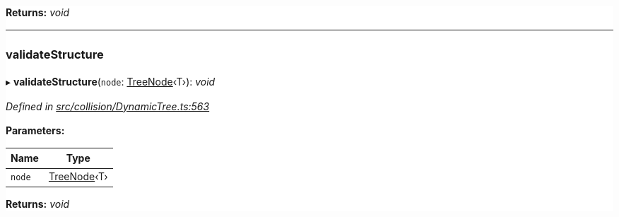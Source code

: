 **Returns:** *void*

___

###  validateStructure

▸ **validateStructure**(`node`: [TreeNode](treenode.md)‹T›): *void*

*Defined in [src/collision/DynamicTree.ts:563](https://github.com/shakiba/planck.js/blob/acc3bd8/src/collision/DynamicTree.ts#L563)*

**Parameters:**

Name | Type |
------ | ------ |
`node` | [TreeNode](treenode.md)‹T› |

**Returns:** *void*
